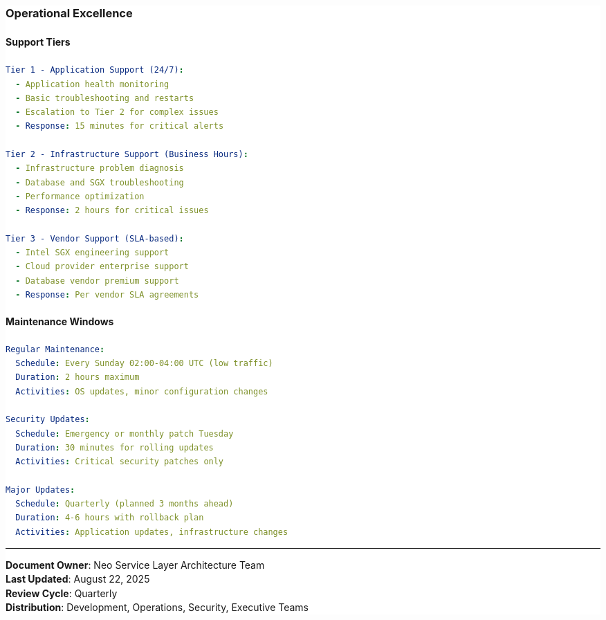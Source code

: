 ### **Operational Excellence**

#### **Support Tiers**
```yaml
Tier 1 - Application Support (24/7):
  - Application health monitoring
  - Basic troubleshooting and restarts
  - Escalation to Tier 2 for complex issues
  - Response: 15 minutes for critical alerts

Tier 2 - Infrastructure Support (Business Hours):
  - Infrastructure problem diagnosis  
  - Database and SGX troubleshooting
  - Performance optimization
  - Response: 2 hours for critical issues

Tier 3 - Vendor Support (SLA-based):
  - Intel SGX engineering support
  - Cloud provider enterprise support
  - Database vendor premium support
  - Response: Per vendor SLA agreements
```

#### **Maintenance Windows**
```yaml
Regular Maintenance:
  Schedule: Every Sunday 02:00-04:00 UTC (low traffic)
  Duration: 2 hours maximum
  Activities: OS updates, minor configuration changes
  
Security Updates:
  Schedule: Emergency or monthly patch Tuesday
  Duration: 30 minutes for rolling updates
  Activities: Critical security patches only

Major Updates:
  Schedule: Quarterly (planned 3 months ahead)  
  Duration: 4-6 hours with rollback plan
  Activities: Application updates, infrastructure changes
```

---

**Document Owner**: Neo Service Layer Architecture Team  
**Last Updated**: August 22, 2025  
**Review Cycle**: Quarterly  
**Distribution**: Development, Operations, Security, Executive Teams